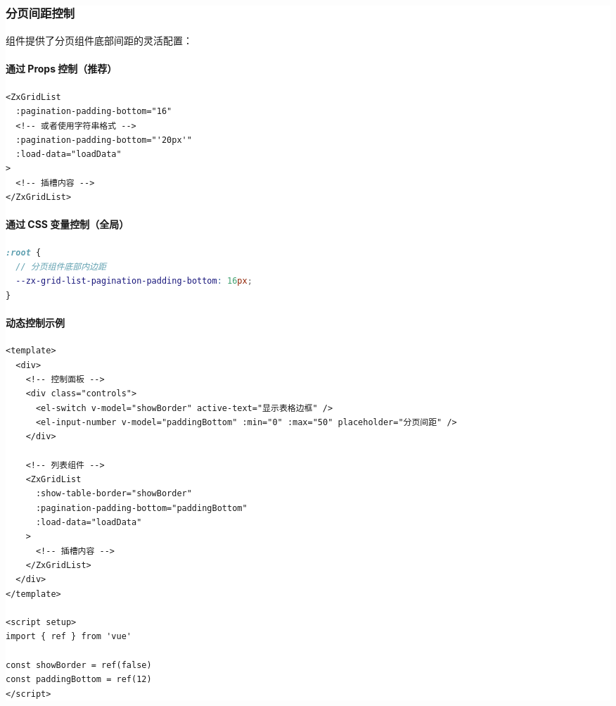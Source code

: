 ### 分页间距控制

组件提供了分页组件底部间距的灵活配置：

#### 通过 Props 控制（推荐）

```vue
<ZxGridList
  :pagination-padding-bottom="16"
  <!-- 或者使用字符串格式 -->
  :pagination-padding-bottom="'20px'"
  :load-data="loadData"
>
  <!-- 插槽内容 -->
</ZxGridList>
```

#### 通过 CSS 变量控制（全局）

```scss
:root {
  // 分页组件底部内边距
  --zx-grid-list-pagination-padding-bottom: 16px;
}
```

#### 动态控制示例

```vue
<template>
  <div>
    <!-- 控制面板 -->
    <div class="controls">
      <el-switch v-model="showBorder" active-text="显示表格边框" />
      <el-input-number v-model="paddingBottom" :min="0" :max="50" placeholder="分页间距" />
    </div>

    <!-- 列表组件 -->
    <ZxGridList
      :show-table-border="showBorder"
      :pagination-padding-bottom="paddingBottom"
      :load-data="loadData"
    >
      <!-- 插槽内容 -->
    </ZxGridList>
  </div>
</template>

<script setup>
import { ref } from 'vue'

const showBorder = ref(false)
const paddingBottom = ref(12)
</script>
```
